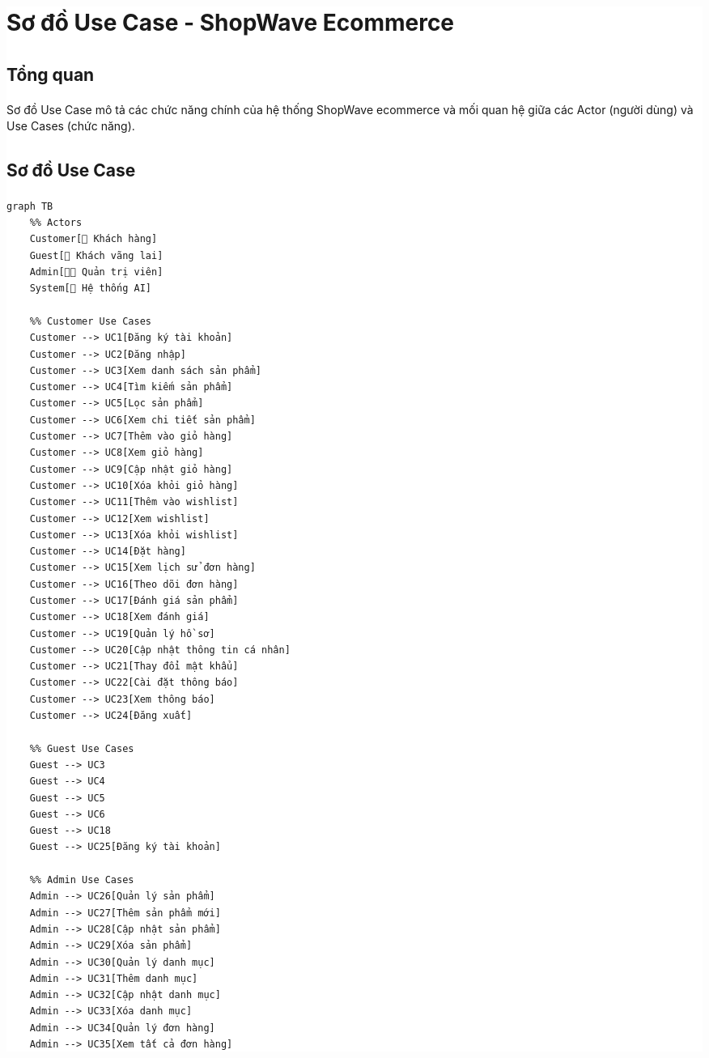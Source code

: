 # Sơ đồ Use Case - ShopWave Ecommerce

## Tổng quan

Sơ đồ Use Case mô tả các chức năng chính của hệ thống ShopWave ecommerce và mối quan hệ giữa các Actor (người dùng) và Use Cases (chức năng).

## Sơ đồ Use Case

```mermaid
graph TB
    %% Actors
    Customer[👤 Khách hàng]
    Guest[👤 Khách vãng lai]
    Admin[👨‍💼 Quản trị viên]
    System[🤖 Hệ thống AI]

    %% Customer Use Cases
    Customer --> UC1[Đăng ký tài khoản]
    Customer --> UC2[Đăng nhập]
    Customer --> UC3[Xem danh sách sản phẩm]
    Customer --> UC4[Tìm kiếm sản phẩm]
    Customer --> UC5[Lọc sản phẩm]
    Customer --> UC6[Xem chi tiết sản phẩm]
    Customer --> UC7[Thêm vào giỏ hàng]
    Customer --> UC8[Xem giỏ hàng]
    Customer --> UC9[Cập nhật giỏ hàng]
    Customer --> UC10[Xóa khỏi giỏ hàng]
    Customer --> UC11[Thêm vào wishlist]
    Customer --> UC12[Xem wishlist]
    Customer --> UC13[Xóa khỏi wishlist]
    Customer --> UC14[Đặt hàng]
    Customer --> UC15[Xem lịch sử đơn hàng]
    Customer --> UC16[Theo dõi đơn hàng]
    Customer --> UC17[Đánh giá sản phẩm]
    Customer --> UC18[Xem đánh giá]
    Customer --> UC19[Quản lý hồ sơ]
    Customer --> UC20[Cập nhật thông tin cá nhân]
    Customer --> UC21[Thay đổi mật khẩu]
    Customer --> UC22[Cài đặt thông báo]
    Customer --> UC23[Xem thông báo]
    Customer --> UC24[Đăng xuất]

    %% Guest Use Cases
    Guest --> UC3
    Guest --> UC4
    Guest --> UC5
    Guest --> UC6
    Guest --> UC18
    Guest --> UC25[Đăng ký tài khoản]

    %% Admin Use Cases
    Admin --> UC26[Quản lý sản phẩm]
    Admin --> UC27[Thêm sản phẩm mới]
    Admin --> UC28[Cập nhật sản phẩm]
    Admin --> UC29[Xóa sản phẩm]
    Admin --> UC30[Quản lý danh mục]
    Admin --> UC31[Thêm danh mục]
    Admin --> UC32[Cập nhật danh mục]
    Admin --> UC33[Xóa danh mục]
    Admin --> UC34[Quản lý đơn hàng]
    Admin --> UC35[Xem tất cả đơn hàng]
```